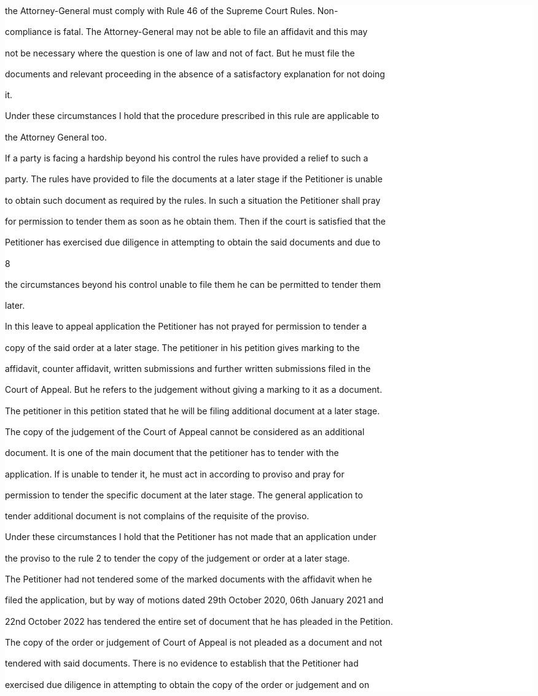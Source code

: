 the Attorney-General must comply with Rule 46 of the Supreme Court Rules. Non-

compliance is fatal. The Attorney-General may not be able to file an affidavit and this may

not be necessary where the question is one of law and not of fact. But he must file the

documents and relevant proceeding in the absence of a satisfactory explanation for not doing

it.

Under these circumstances I hold that the procedure prescribed in this rule are applicable to

the Attorney General too.

If a party is facing a hardship beyond his control the rules have provided a relief to such a

party. The rules have provided to file the documents at a later stage if the Petitioner is unable

to obtain such document as required by the rules. In such a situation the Petitioner shall pray

for permission to tender them as soon as he obtain them. Then if the court is satisfied that the

Petitioner has exercised due diligence in attempting to obtain the said documents and due to

8

the circumstances beyond his control unable to file them he can be permitted to tender them

later.

In this leave to appeal application the Petitioner has not prayed for permission to tender a

copy of the said order at a later stage. The petitioner in his petition gives marking to the

affidavit, counter affidavit, written submissions and further written submissions filed in the

Court of Appeal. But he refers to the judgement without giving a marking to it as a document.

The petitioner in this petition stated that he will be filing additional document at a later stage.

The copy of the judgement of the Court of Appeal cannot be considered as an additional

document. It is one of the main document that the petitioner has to tender with the

application. If is unable to tender it, he must act in according to proviso and pray for

permission to tender the specific document at the later stage. The general application to

tender additional document is not complains of the requisite of the proviso.

Under these circumstances I hold that the Petitioner has not made that an application under

the proviso to the rule 2 to tender the copy of the judgement or order at a later stage.

The Petitioner had not tendered some of the marked documents with the affidavit when he

filed the application, but by way of motions dated 29th October 2020, 06th January 2021 and

22nd October 2022 has tendered the entire set of document that he has pleaded in the Petition.

The copy of the order or judgement of Court of Appeal is not pleaded as a document and not

tendered with said documents. There is no evidence to establish that the Petitioner had

exercised due diligence in attempting to obtain the copy of the order or judgement and on
